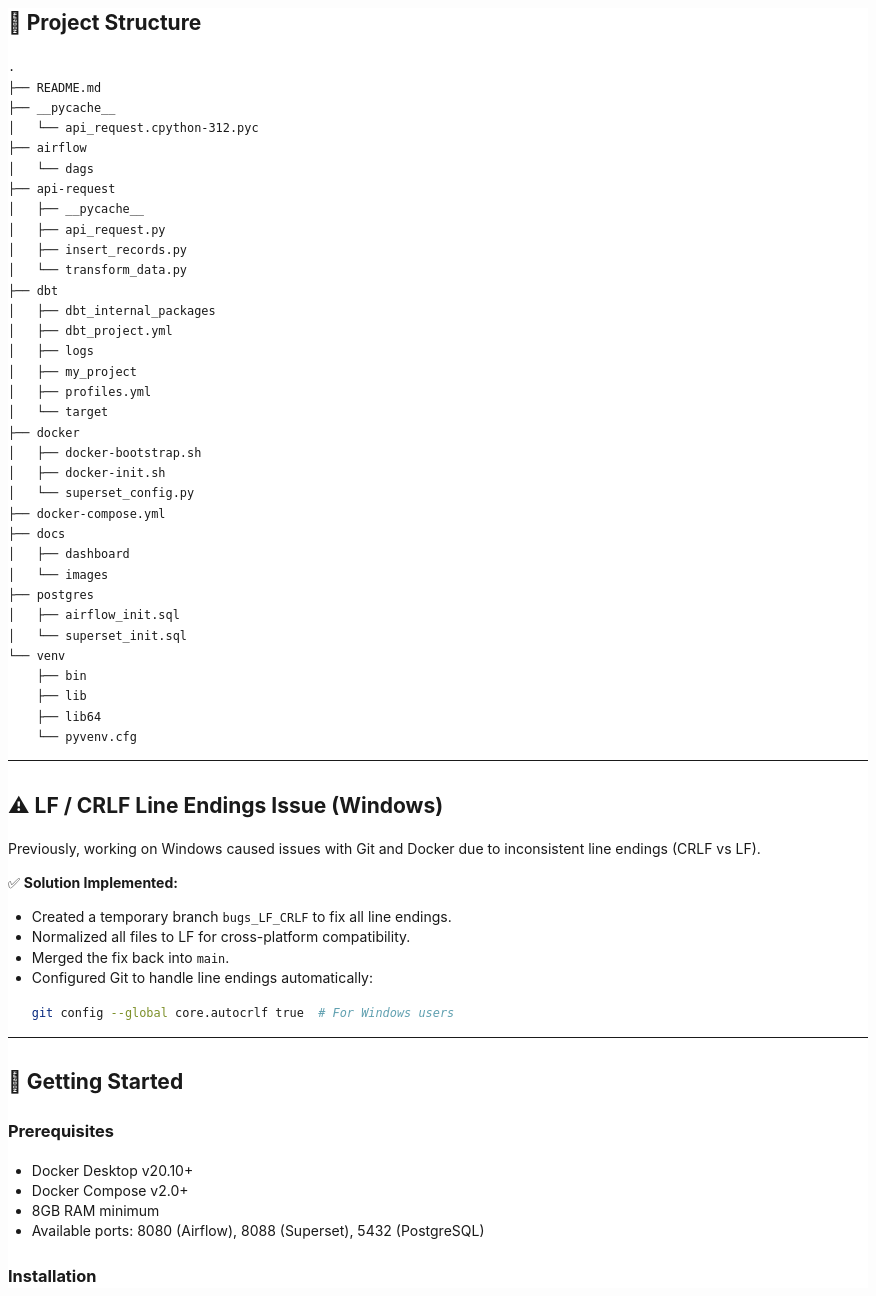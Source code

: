 
## 📁 Project Structure

```
.
├── README.md
├── __pycache__
│   └── api_request.cpython-312.pyc
├── airflow
│   └── dags
├── api-request
│   ├── __pycache__
│   ├── api_request.py
│   ├── insert_records.py
│   └── transform_data.py
├── dbt
│   ├── dbt_internal_packages
│   ├── dbt_project.yml
│   ├── logs
│   ├── my_project
│   ├── profiles.yml
│   └── target
├── docker
│   ├── docker-bootstrap.sh
│   ├── docker-init.sh
│   └── superset_config.py
├── docker-compose.yml
├── docs
│   ├── dashboard
│   └── images
├── postgres
│   ├── airflow_init.sql
│   └── superset_init.sql
└── venv
    ├── bin
    ├── lib
    ├── lib64
    └── pyvenv.cfg
```
---

## ⚠️ LF / CRLF Line Endings Issue (Windows)

Previously, working on Windows caused issues with Git and Docker due to inconsistent line endings (CRLF vs LF).  

✅ **Solution Implemented:**
- Created a temporary branch `bugs_LF_CRLF` to fix all line endings.
- Normalized all files to LF for cross-platform compatibility.
- Merged the fix back into `main`.
- Configured Git to handle line endings automatically:
  ```bash
  git config --global core.autocrlf true  # For Windows users
---

## 🚀 Getting Started

### Prerequisites
- Docker Desktop v20.10+  
- Docker Compose v2.0+  
- 8GB RAM minimum  
- Available ports: 8080 (Airflow), 8088 (Superset), 5432 (PostgreSQL)

### Installation
  ```